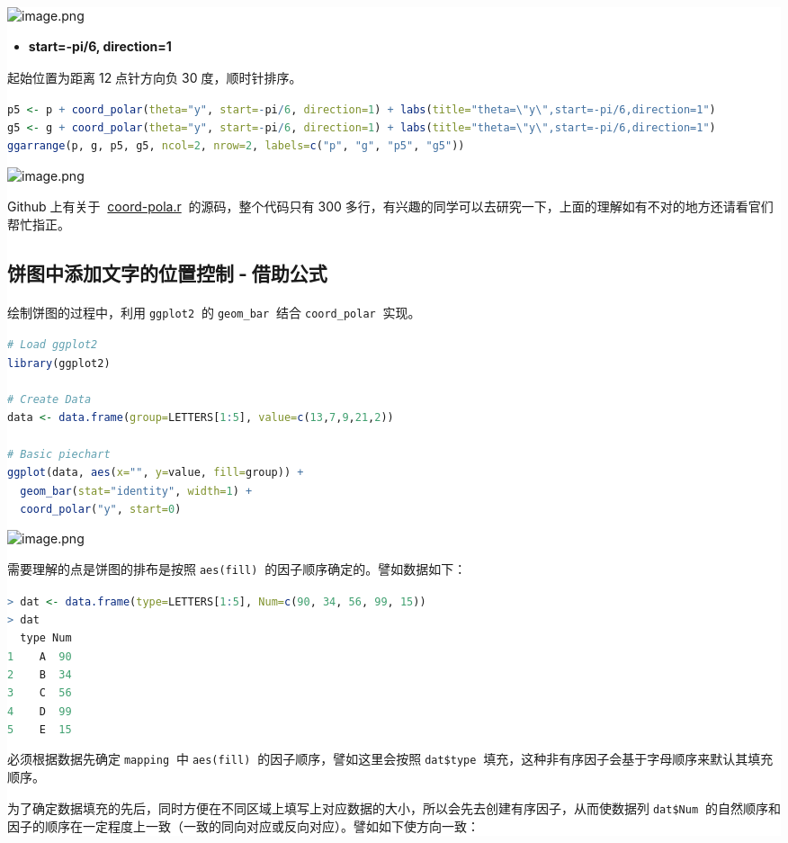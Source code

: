 ![image.png](https://cdn.nlark.com/yuque/0/2020/png/126032/1584601224168-4285e9b6-e483-41e4-a8ec-f1f4197574fd.png#align=left&display=inline&height=523&originHeight=523&originWidth=768&size=57717&status=done&style=none&width=768)

- **start=-pi/6, direction=1**

起始位置为距离 12 点针方向负 30 度，顺时针排序。

```r
p5 <- p + coord_polar(theta="y", start=-pi/6, direction=1) + labs(title="theta=\"y\",start=-pi/6,direction=1")
g5 <- g + coord_polar(theta="y", start=-pi/6, direction=1) + labs(title="theta=\"y\",start=-pi/6,direction=1")
ggarrange(p, g, p5, g5, ncol=2, nrow=2, labels=c("p", "g", "p5", "g5"))
```

![image.png](https://cdn.nlark.com/yuque/0/2020/png/126032/1584601722432-74a053b0-db39-4b0c-b47c-40917c530cc8.png#align=left&display=inline&height=523&originHeight=523&originWidth=768&size=56598&status=done&style=none&width=768)

Github 上有关于  [coord-pola.r](https://github.com/tidyverse/ggplot2/blob/master/R/coord-polar.r)  的源码，整个代码只有 300 多行，有兴趣的同学可以去研究一下，上面的理解如有不对的地方还请看官们帮忙指正。

## 饼图中添加文字的位置控制 - 借助公式

绘制饼图的过程中，利用 `ggplot2`  的 `geom_bar`  结合 `coord_polar`  实现。

```r
# Load ggplot2
library(ggplot2)

# Create Data
data <- data.frame(group=LETTERS[1:5], value=c(13,7,9,21,2))

# Basic piechart
ggplot(data, aes(x="", y=value, fill=group)) +
  geom_bar(stat="identity", width=1) +
  coord_polar("y", start=0)
```

![image.png](https://cdn.nlark.com/yuque/0/2020/png/126032/1585369867190-028f26b5-13b4-4965-b9b6-d4586bba34a2.png#align=left&display=inline&height=618&originHeight=823&originWidth=822&size=68214&status=done&style=none&width=617)

需要理解的点是饼图的排布是按照 `aes(fill)`  的因子顺序确定的。譬如数据如下：

```r
> dat <- data.frame(type=LETTERS[1:5], Num=c(90, 34, 56, 99, 15))
> dat
  type Num
1    A  90
2    B  34
3    C  56
4    D  99
5    E  15
```

必须根据数据先确定 `mapping`  中 `aes(fill)`  的因子顺序，譬如这里会按照 `dat$type`  填充，这种非有序因子会基于字母顺序来默认其填充顺序。

为了确定数据填充的先后，同时方便在不同区域上填写上对应数据的大小，所以会先去创建有序因子，从而使数据列 `dat$Num`  的自然顺序和因子的顺序在一定程度上一致（一致的同向对应或反向对应）。譬如如下使方向一致：
